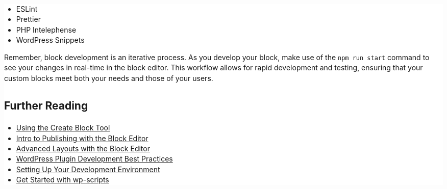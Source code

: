 - ESLint
- Prettier
- PHP Intelephense
- WordPress Snippets

Remember, block development is an iterative process. As you develop your block, make use of the `npm run start` command to see your changes in real-time in the block editor. This workflow allows for rapid development and testing, ensuring that your custom blocks meet both your needs and those of your users.

## Further Reading

- [Using the Create Block Tool](https://learn.wordpress.org/tutorial/using-the-create-block-tool/)
- [Intro to Publishing with the Block Editor](https://learn.wordpress.org/tutorial/intro-to-publishing-with-the-block-editor/)
- [Advanced Layouts with the Block Editor](https://learn.wordpress.org/lesson/advanced-layouts-with-the-block-editor/)
- [WordPress Plugin Development Best Practices](https://developer.wordpress.org/plugins/plugin-basics/best-practices/)
- [Setting Up Your Development Environment](https://developer.wordpress.org/block-editor/getting-started/devenv/)
- [Get Started with wp-scripts](https://developer.wordpress.org/block-editor/getting-started/devenv/get-started-with-wp-scripts/)
